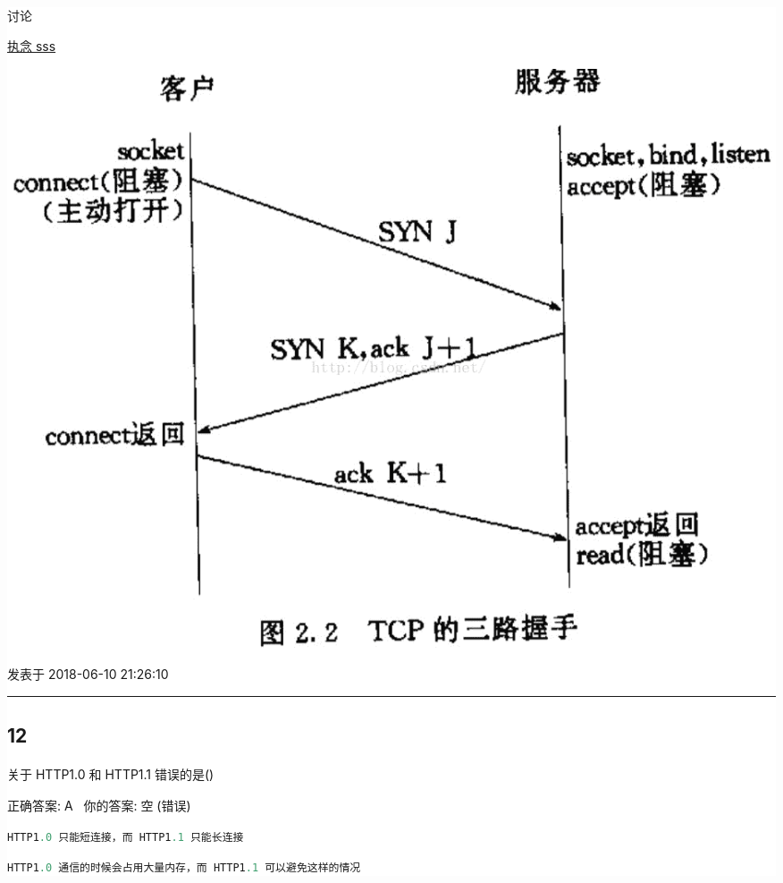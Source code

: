 讨论

[执念 sss](https://www.nowcoder.com/profile/4730837)

![](img/f709d7e786c913fd8eb676b6d97eb501.png)

发表于 2018-06-10 21:26:10

* * *

## 12

关于 HTTP1.0 和 HTTP1.1 错误的是()

正确答案: A   你的答案: 空 (错误)

```cpp
HTTP1.0 只能短连接，而 HTTP1.1 只能长连接
```

```cpp
HTTP1.0 通信的时候会占用大量内存，而 HTTP1.1 可以避免这样的情况
```
